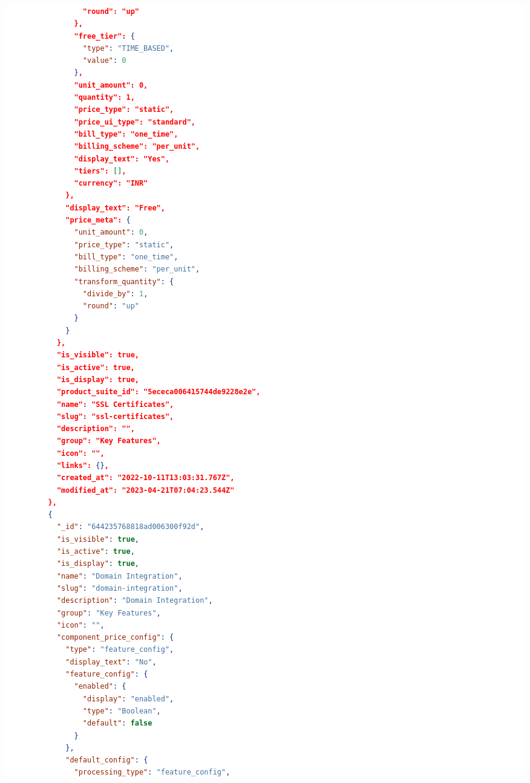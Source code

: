 ```json
                  "round": "up"
                },
                "free_tier": {
                  "type": "TIME_BASED",
                  "value": 0
                },
                "unit_amount": 0,
                "quantity": 1,
                "price_type": "static",
                "price_ui_type": "standard",
                "bill_type": "one_time",
                "billing_scheme": "per_unit",
                "display_text": "Yes",
                "tiers": [],
                "currency": "INR"
              },
              "display_text": "Free",
              "price_meta": {
                "unit_amount": 0,
                "price_type": "static",
                "bill_type": "one_time",
                "billing_scheme": "per_unit",
                "transform_quantity": {
                  "divide_by": 1,
                  "round": "up"
                }
              }
            },
            "is_visible": true,
            "is_active": true,
            "is_display": true,
            "product_suite_id": "5ececa006415744de9228e2e",
            "name": "SSL Certificates",
            "slug": "ssl-certificates",
            "description": "",
            "group": "Key Features",
            "icon": "",
            "links": {},
            "created_at": "2022-10-11T13:03:31.767Z",
            "modified_at": "2023-04-21T07:04:23.544Z"
          },
          {
            "_id": "644235768818ad006300f92d",
            "is_visible": true,
            "is_active": true,
            "is_display": true,
            "name": "Domain Integration",
            "slug": "domain-integration",
            "description": "Domain Integration",
            "group": "Key Features",
            "icon": "",
            "component_price_config": {
              "type": "feature_config",
              "display_text": "No",
              "feature_config": {
                "enabled": {
                  "display": "enabled",
                  "type": "Boolean",
                  "default": false
                }
              },
              "default_config": {
                "processing_type": "feature_config",
```